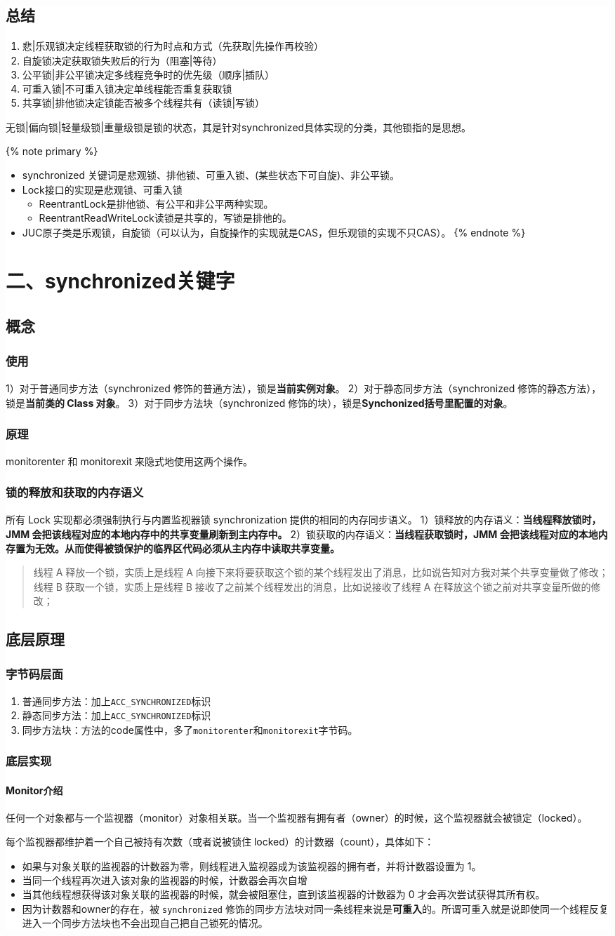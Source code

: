 ## 总结
1. 悲|乐观锁决定线程获取锁的行为时点和方式（先获取|先操作再校验）
2. 自旋锁决定获取锁失败后的行为（阻塞|等待）
3. 公平锁|非公平锁决定多线程竞争时的优先级（顺序|插队）
4. 可重入锁|不可重入锁决定单线程能否重复获取锁
5. 共享锁|排他锁决定锁能否被多个线程共有（读锁|写锁）

无锁|偏向锁|轻量级锁|重量级锁是锁的状态，其是针对synchronized具体实现的分类，其他锁指的是思想。

{% note primary %}
- synchronized 关键词是悲观锁、排他锁、可重入锁、(某些状态下可自旋)、非公平锁。
- Lock接口的实现是悲观锁、可重入锁
    - ReentrantLock是排他锁、有公平和非公平两种实现。
    - ReentrantReadWriteLock读锁是共享的，写锁是排他的。
- JUC原子类是乐观锁，自旋锁（可以认为，自旋操作的实现就是CAS，但乐观锁的实现不只CAS）。
{% endnote %}

# 二、synchronized关键字
## 概念
### 使用
1）对于普通同步方法（synchronized 修饰的普通方法），锁是**当前实例对象**。
2）对于静态同步方法（synchronized 修饰的静态方法），锁是**当前类的 Class 对象**。
3）对于同步方法块（synchronized 修饰的块），锁是**Synchonized括号里配置的对象**。

### 原理
monitorenter 和 monitorexit 来隐式地使用这两个操作。

### 锁的释放和获取的内存语义
所有 Lock 实现都必须强制执行与内置监视器锁 synchronization 提供的相同的内存同步语义。
1）锁释放的内存语义：**当线程释放锁时，JMM 会把该线程对应的本地内存中的共享变量刷新到主内存中。**
2）锁获取的内存语义：**当线程获取锁时，JMM 会把该线程对应的本地内存置为无效。从而使得被锁保护的临界区代码必须从主内存中读取共享变量。**

>线程 A 释放一个锁，实质上是线程 A 向接下来将要获取这个锁的某个线程发出了消息，比如说告知对方我对某个共享变量做了修改； 
>线程 B 获取一个锁，实质上是线程 B 接收了之前某个线程发出的消息，比如说接收了线程 A 在释放这个锁之前对共享变量所做的修改；

## 底层原理
### 字节码层面
1. 普通同步方法：加上`ACC_SYNCHRONIZED`标识
2. 静态同步方法：加上`ACC_SYNCHRONIZED`标识
3. 同步方法块：方法的code属性中，多了`monitorenter`和`monitorexit`字节码。

### 底层实现
#### Monitor介绍
任何一个对象都与一个监视器（monitor）对象相关联。当一个监视器有拥有者（owner）的时候，这个监视器就会被锁定（locked）。

每个监视器都维护着一个自己被持有次数（或者说被锁住 locked）的计数器（count），具体如下：
- 如果与对象关联的监视器的计数器为零，则线程进入监视器成为该监视器的拥有者，并将计数器设置为 1。
- 当同一个线程再次进入该对象的监视器的时候，计数器会再次自增
- 当其他线程想获得该对象关联的监视器的时候，就会被阻塞住，直到该监视器的计数器为 0 才会再次尝试获得其所有权。
- 因为计数器和owner的存在，被 `synchronized` 修饰的同步方法块对同一条线程来说是**可重入**的。所谓可重入就是说即使同一个线程反复进入一个同步方法块也不会出现自己把自己锁死的情况。
